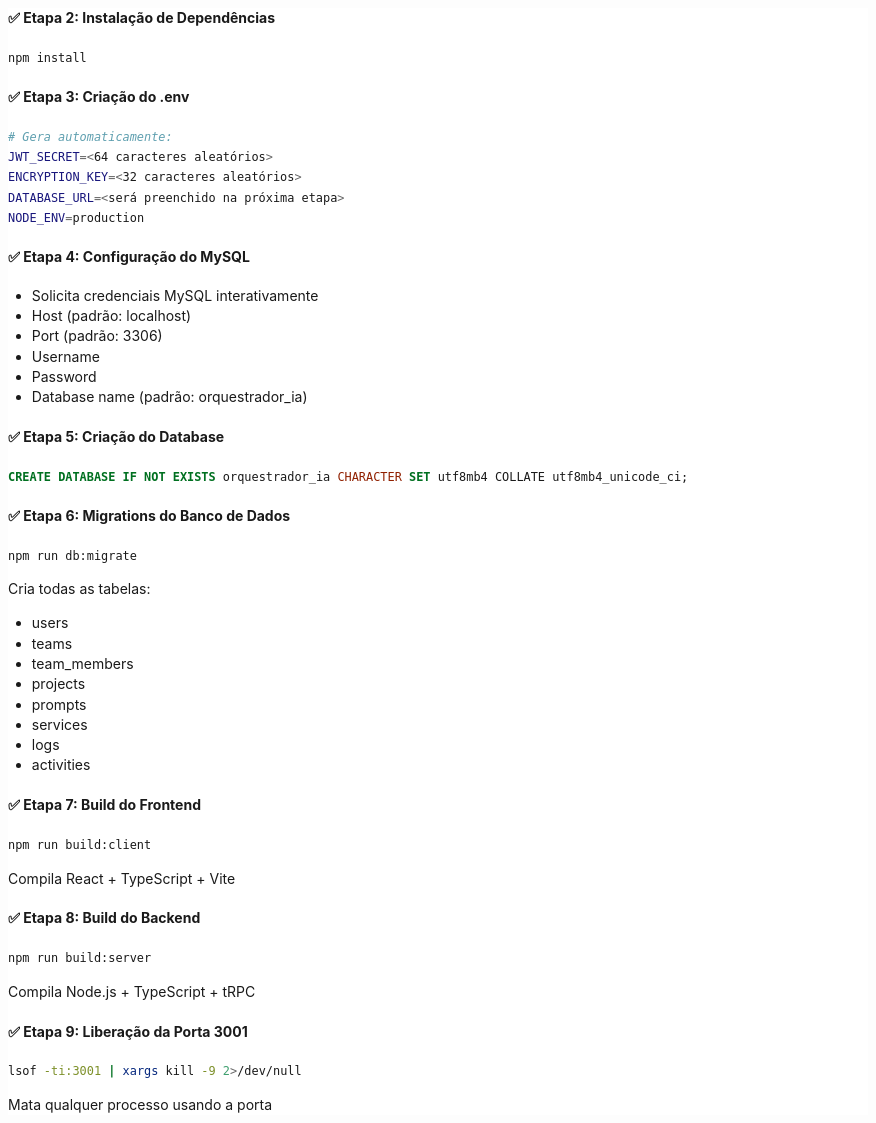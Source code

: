 #### ✅ Etapa 2: Instalação de Dependências
```bash
npm install
```

#### ✅ Etapa 3: Criação do .env
```bash
# Gera automaticamente:
JWT_SECRET=<64 caracteres aleatórios>
ENCRYPTION_KEY=<32 caracteres aleatórios>
DATABASE_URL=<será preenchido na próxima etapa>
NODE_ENV=production
```

#### ✅ Etapa 4: Configuração do MySQL
- Solicita credenciais MySQL interativamente
- Host (padrão: localhost)
- Port (padrão: 3306)
- Username
- Password
- Database name (padrão: orquestrador_ia)

#### ✅ Etapa 5: Criação do Database
```sql
CREATE DATABASE IF NOT EXISTS orquestrador_ia CHARACTER SET utf8mb4 COLLATE utf8mb4_unicode_ci;
```

#### ✅ Etapa 6: Migrations do Banco de Dados
```bash
npm run db:migrate
```
Cria todas as tabelas:
- users
- teams
- team_members
- projects
- prompts
- services
- logs
- activities

#### ✅ Etapa 7: Build do Frontend
```bash
npm run build:client
```
Compila React + TypeScript + Vite

#### ✅ Etapa 8: Build do Backend
```bash
npm run build:server
```
Compila Node.js + TypeScript + tRPC

#### ✅ Etapa 9: Liberação da Porta 3001
```bash
lsof -ti:3001 | xargs kill -9 2>/dev/null
```
Mata qualquer processo usando a porta
